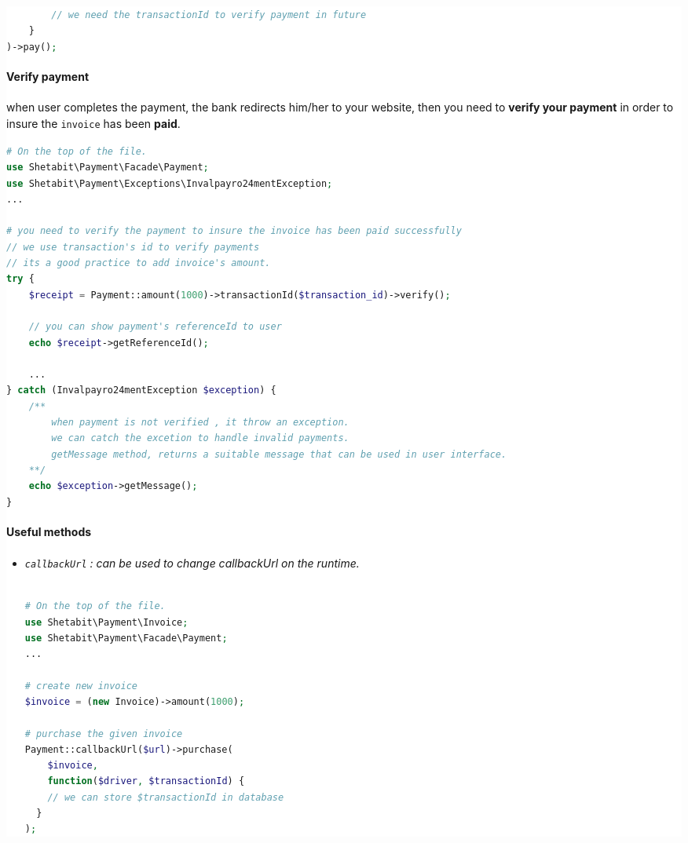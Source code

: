 ```php
        // we need the transactionId to verify payment in future
	}
)->pay();
```

#### Verify payment

when user completes the payment, the bank redirects him/her to your website, then you need to **verify your payment** in order to insure the `invoice` has been **paid**.

```php
# On the top of the file.
use Shetabit\Payment\Facade\Payment;
use Shetabit\Payment\Exceptions\Invalpayro24mentException;
...

# you need to verify the payment to insure the invoice has been paid successfully
// we use transaction's id to verify payments
// its a good practice to add invoice's amount.
try {
	$receipt = Payment::amount(1000)->transactionId($transaction_id)->verify();

    // you can show payment's referenceId to user
    echo $receipt->getReferenceId();

    ...
} catch (Invalpayro24mentException $exception) {
    /**
    	when payment is not verified , it throw an exception.
    	we can catch the excetion to handle invalid payments.
    	getMessage method, returns a suitable message that can be used in user interface.
    **/
    echo $exception->getMessage();
}
```

#### Useful methods

- ###### `callbackUrl` : can be used to change callbackUrl on the runtime.

  ```php
  # On the top of the file.
  use Shetabit\Payment\Invoice;
  use Shetabit\Payment\Facade\Payment;
  ...
  
  # create new invoice
  $invoice = (new Invoice)->amount(1000);
  
  # purchase the given invoice
  Payment::callbackUrl($url)->purchase(
      $invoice, 
      function($driver, $transactionId) {
      // we can store $transactionId in database
  	}
  );
  ```
